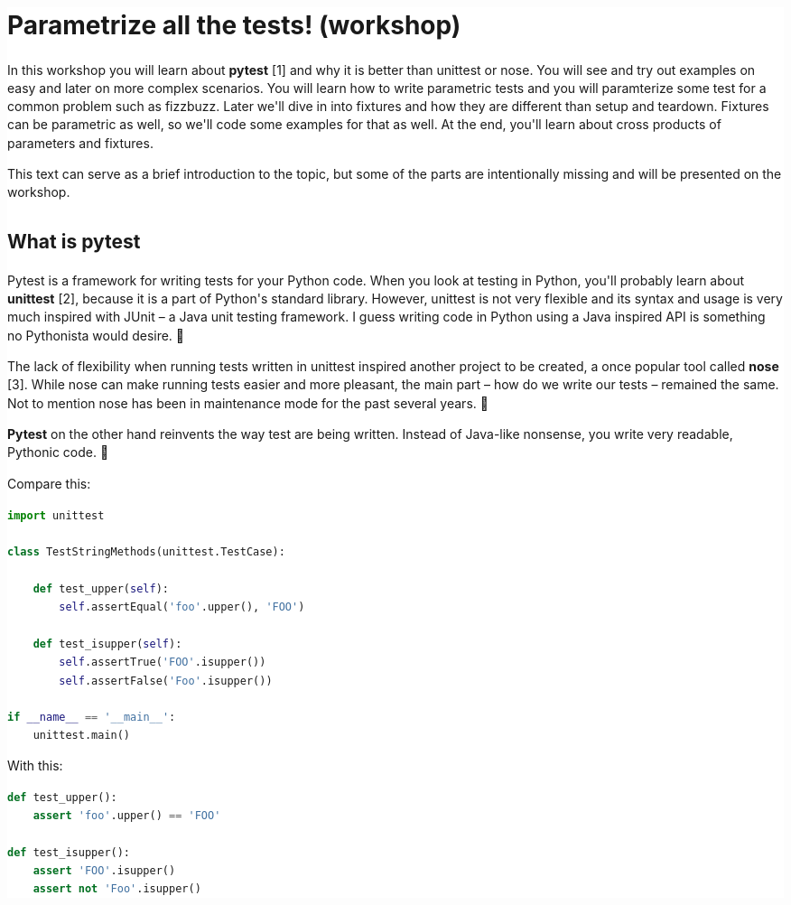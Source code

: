 # Parametrize all the tests! (workshop)

In this workshop you will learn about **pytest** [1] and why it is better than
unittest or nose. You will see and try out examples on easy and later on more
complex scenarios. You will learn how to write parametric tests and you will
paramterize some test for a common problem such as fizzbuzz. Later we'll dive
in into fixtures and how they are different than setup and teardown. Fixtures
can be parametric as well, so we'll code some examples for that as well.
At the end, you'll learn about cross products of parameters and fixtures.

This text can serve as a brief introduction to the topic, but some of the parts
are intentionally missing and will be presented on the workshop.


## What is pytest

Pytest is a framework for writing tests for your Python code. When you look at
testing in Python, you'll probably learn about **unittest** [2], because it is
a part of Python's standard library. However, unittest is not very flexible and
its syntax and usage is very much inspired with JUnit – a Java unit testing
framework. I guess writing code in Python using a Java inspired API is
something no Pythonista would desire. :punch:

The lack of flexibility when running tests written in unittest inspired another
project to be created, a once popular tool called **nose** [3]. While nose can
make running tests easier and more pleasant, the main part – how do we write
our tests – remained the same. Not to mention nose has been in maintenance
mode for the past several years. :vhs:

**Pytest** on the other hand reinvents the way test are being written.
Instead of Java-like nonsense, you write very readable, Pythonic code. :snake:

Compare this:

```python
import unittest

class TestStringMethods(unittest.TestCase):

    def test_upper(self):
        self.assertEqual('foo'.upper(), 'FOO')

    def test_isupper(self):
        self.assertTrue('FOO'.isupper())
        self.assertFalse('Foo'.isupper())

if __name__ == '__main__':
    unittest.main()
```

With this:

```python
def test_upper():
    assert 'foo'.upper() == 'FOO'

def test_isupper():
    assert 'FOO'.isupper()
    assert not 'Foo'.isupper()
```
